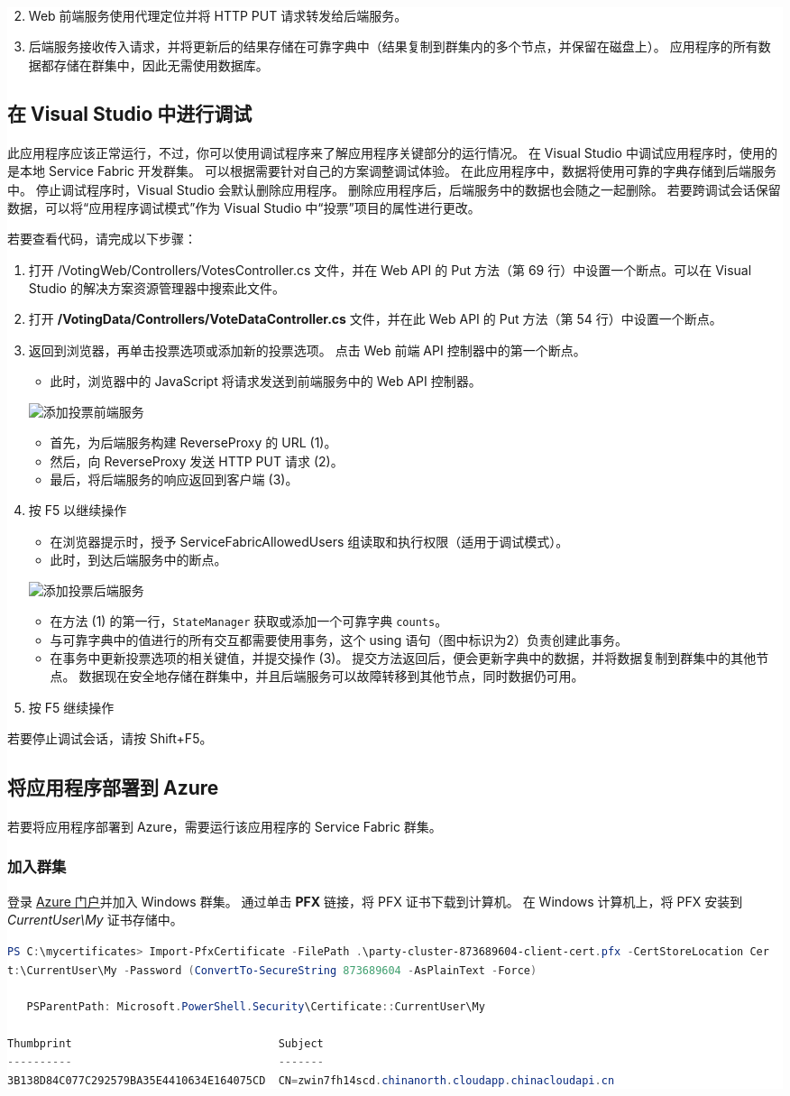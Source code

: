 2. Web 前端服务使用代理定位并将 HTTP PUT 请求转发给后端服务。

3. 后端服务接收传入请求，并将更新后的结果存储在可靠字典中（结果复制到群集内的多个节点，并保留在磁盘上）。 应用程序的所有数据都存储在群集中，因此无需使用数据库。

## <a name="debug-in-visual-studio"></a>在 Visual Studio 中进行调试

此应用程序应该正常运行，不过，你可以使用调试程序来了解应用程序关键部分的运行情况。 在 Visual Studio 中调试应用程序时，使用的是本地 Service Fabric 开发群集。 可以根据需要针对自己的方案调整调试体验。 在此应用程序中，数据将使用可靠的字典存储到后端服务中。 停止调试程序时，Visual Studio 会默认删除应用程序。 删除应用程序后，后端服务中的数据也会随之一起删除。 若要跨调试会话保留数据，可以将“应用程序调试模式”作为 Visual Studio 中“投票”项目的属性进行更改。

若要查看代码，请完成以下步骤：

1. 打开 /VotingWeb/Controllers/VotesController.cs 文件，并在 Web API 的 Put 方法（第 69 行）中设置一个断点。可以在 Visual Studio 的解决方案资源管理器中搜索此文件。

2. 打开 **/VotingData/Controllers/VoteDataController.cs** 文件，并在此 Web API 的 Put 方法（第 54 行）中设置一个断点。

3. 返回到浏览器，再单击投票选项或添加新的投票选项。 点击 Web 前端 API 控制器中的第一个断点。
    * 此时，浏览器中的 JavaScript 将请求发送到前端服务中的 Web API 控制器。

    ![添加投票前端服务](./media/service-fabric-quickstart-dotnet/addvote-frontend.png)

    * 首先，为后端服务构建 ReverseProxy 的 URL (1)。
    * 然后，向 ReverseProxy 发送 HTTP PUT 请求 (2)。
    * 最后，将后端服务的响应返回到客户端 (3)。

4. 按 F5 以继续操作
    - 在浏览器提示时，授予 ServiceFabricAllowedUsers 组读取和执行权限（适用于调试模式）。
    - 此时，到达后端服务中的断点。

    ![添加投票后端服务](./media/service-fabric-quickstart-dotnet/addvote-backend.png)

    * 在方法 (1) 的第一行，`StateManager` 获取或添加一个可靠字典 `counts`。
    * 与可靠字典中的值进行的所有交互都需要使用事务，这个 using 语句（图中标识为2）负责创建此事务。
    * 在事务中更新投票选项的相关键值，并提交操作 (3)。 提交方法返回后，便会更新字典中的数据，并将数据复制到群集中的其他节点。 数据现在安全地存储在群集中，并且后端服务可以故障转移到其他节点，同时数据仍可用。
5. 按 F5 继续操作

若要停止调试会话，请按 Shift+F5。

## <a name="deploy-the-application-to-azure"></a>将应用程序部署到 Azure

若要将应用程序部署到 Azure，需要运行该应用程序的 Service Fabric 群集。

<a name="join-a-party-cluster"></a>
### <a name="join-a-cluster"></a>加入群集
登录 [Azure 门户](https://portal.azure.cn)并加入 Windows 群集。 通过单击 **PFX** 链接，将 PFX 证书下载到计算机。 在 Windows 计算机上，将 PFX 安装到 *CurrentUser\My* 证书存储中。

```powershell
PS C:\mycertificates> Import-PfxCertificate -FilePath .\party-cluster-873689604-client-cert.pfx -CertStoreLocation Cert:\CurrentUser\My -Password (ConvertTo-SecureString 873689604 -AsPlainText -Force)

   PSParentPath: Microsoft.PowerShell.Security\Certificate::CurrentUser\My

Thumbprint                                Subject
----------                                -------
3B138D84C077C292579BA35E4410634E164075CD  CN=zwin7fh14scd.chinanorth.cloudapp.chinacloudapi.cn
```
